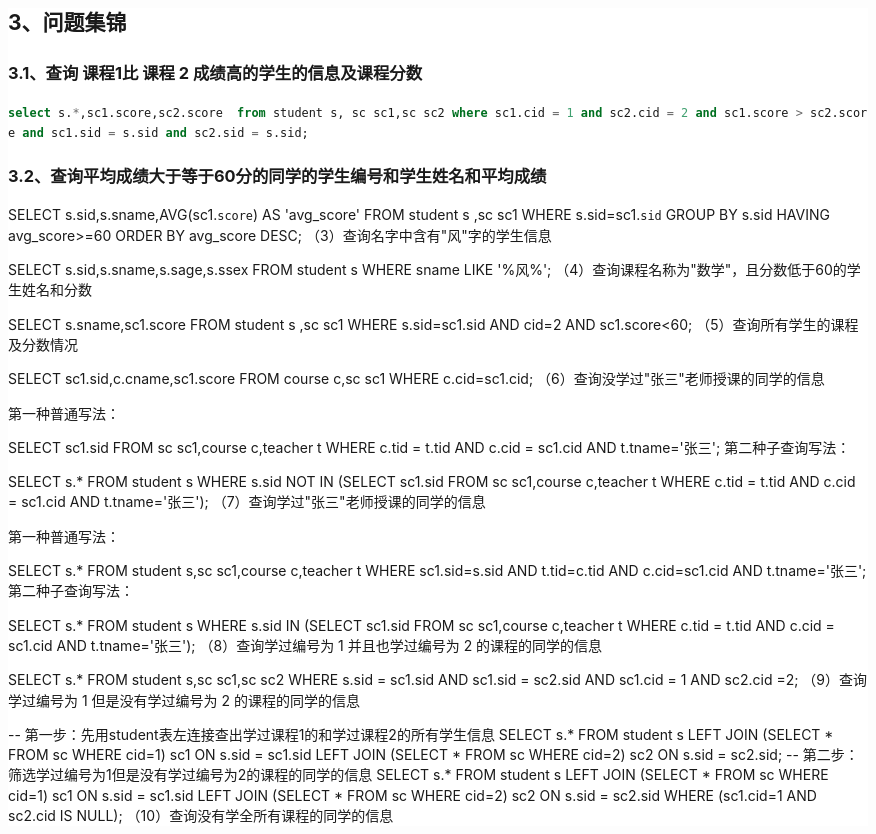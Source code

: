 ## 3、问题集锦

### 3.1、查询  课程1比  课程 2 成绩高的学生的信息及课程分数

```sql
select s.*,sc1.score,sc2.score  from student s, sc sc1,sc sc2 where sc1.cid = 1 and sc2.cid = 2 and sc1.score > sc2.score and sc1.sid = s.sid and sc2.sid = s.sid;
```

### 3.2、查询平均成绩大于等于60分的同学的学生编号和学生姓名和平均成绩

```
```



SELECT s.sid,s.sname,AVG(sc1.`score`) AS 'avg_score' FROM student s ,sc sc1 WHERE s.sid=sc1.`sid`
GROUP BY s.sid HAVING avg_score>=60 ORDER BY avg_score DESC;
（3）查询名字中含有"风"字的学生信息

SELECT s.sid,s.sname,s.sage,s.ssex FROM student s WHERE sname LIKE '%风%';
（4）查询课程名称为"数学"，且分数低于60的学生姓名和分数

SELECT s.sname,sc1.score FROM student s ,sc sc1 WHERE s.sid=sc1.sid AND cid=2 AND sc1.score<60;
（5）查询所有学生的课程及分数情况

SELECT sc1.sid,c.cname,sc1.score FROM course c,sc sc1 WHERE c.cid=sc1.cid;
（6）查询没学过"张三"老师授课的同学的信息

第一种普通写法：

SELECT sc1.sid FROM sc sc1,course c,teacher t WHERE c.tid = t.tid AND c.cid = sc1.cid AND t.tname='张三';
第二种子查询写法：

SELECT s.* FROM student s WHERE s.sid NOT IN 
(SELECT sc1.sid FROM sc sc1,course c,teacher t WHERE c.tid = t.tid AND c.cid = sc1.cid AND t.tname='张三');
（7）查询学过"张三"老师授课的同学的信息

第一种普通写法：

SELECT s.* FROM student s,sc sc1,course c,teacher t WHERE 
sc1.sid=s.sid AND t.tid=c.tid AND c.cid=sc1.cid AND  t.tname='张三';
第二种子查询写法：

SELECT s.* FROM student s WHERE s.sid IN 
(SELECT sc1.sid FROM sc sc1,course c,teacher t WHERE c.tid = t.tid AND c.cid = sc1.cid AND t.tname='张三');
（8）查询学过编号为 1 并且也学过编号为 2 的课程的同学的信息

SELECT s.* FROM student s,sc sc1,sc sc2 WHERE s.sid = sc1.sid AND sc1.sid = sc2.sid AND sc1.cid = 1 AND sc2.cid =2;
（9）查询学过编号为 1 但是没有学过编号为 2 的课程的同学的信息

-- 第一步：先用student表左连接查出学过课程1的和学过课程2的所有学生信息
SELECT s.* FROM student s
LEFT JOIN (SELECT * FROM sc WHERE cid=1) sc1 ON s.sid = sc1.sid
LEFT JOIN (SELECT * FROM sc WHERE cid=2) sc2 ON s.sid = sc2.sid; 
-- 第二步：筛选学过编号为1但是没有学过编号为2的课程的同学的信息
SELECT s.* FROM student s
LEFT JOIN (SELECT * FROM sc WHERE cid=1) sc1 ON s.sid = sc1.sid
LEFT JOIN (SELECT * FROM sc WHERE cid=2) sc2 ON s.sid = sc2.sid
WHERE (sc1.cid=1 AND sc2.cid IS NULL);
（10）查询没有学全所有课程的同学的信息
